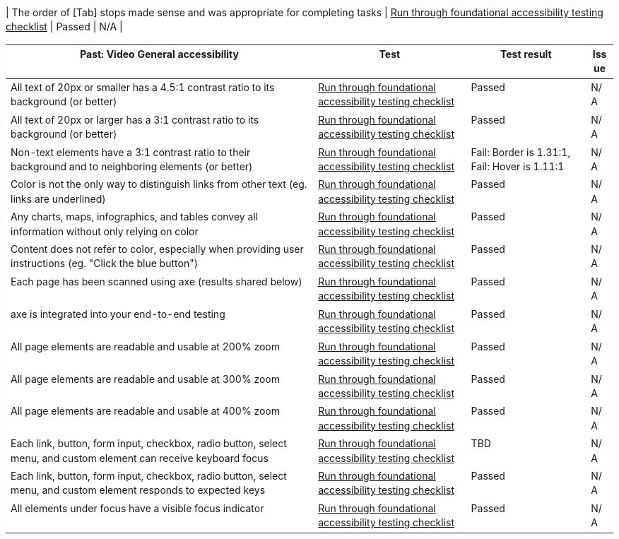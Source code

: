 | The order of [Tab] stops made sense and was appropriate for completing tasks | [Run through foundational accessibility testing checklist](https://github.com/department-of-veterans-affairs/va.gov-team/issues/new?assignees=briandeconinck&labels=a11y-testing&template=a11y-testing.yaml&title=Accessibility+Testing+for+%5BTeam+Name%2C+Product+Name%2C+Feature+Name%5D) | Passed | N/A |

| Past: Video General accessibility | Test | Test result | Issue |
| ------- | ---------- | ----- | ----- |
| All text of 20px or smaller has a 4.5:1 contrast ratio to its background (or better) | [Run through foundational accessibility testing checklist](https://github.com/department-of-veterans-affairs/va.gov-team/issues/new?assignees=briandeconinck&labels=a11y-testing&template=a11y-testing.yaml&title=Accessibility+Testing+for+%5BTeam+Name%2C+Product+Name%2C+Feature+Name%5D) | Passed | N/A |
| All text of 20px or larger has a 3:1 contrast ratio to its background (or better) | [Run through foundational accessibility testing checklist](https://github.com/department-of-veterans-affairs/va.gov-team/issues/new?assignees=briandeconinck&labels=a11y-testing&template=a11y-testing.yaml&title=Accessibility+Testing+for+%5BTeam+Name%2C+Product+Name%2C+Feature+Name%5D) | Passed | N/A |
| Non-text elements have a 3:1 contrast ratio to their background and to neighboring elements (or better) | [Run through foundational accessibility testing checklist](https://github.com/department-of-veterans-affairs/va.gov-team/issues/new?assignees=briandeconinck&labels=a11y-testing&template=a11y-testing.yaml&title=Accessibility+Testing+for+%5BTeam+Name%2C+Product+Name%2C+Feature+Name%5D) | Fail: Border is 1.31:1, Fail: Hover is 1.11:1 | N/A |
| Color is not the only way to distinguish links from other text (eg. links are underlined) | [Run through foundational accessibility testing checklist](https://github.com/department-of-veterans-affairs/va.gov-team/issues/new?assignees=briandeconinck&labels=a11y-testing&template=a11y-testing.yaml&title=Accessibility+Testing+for+%5BTeam+Name%2C+Product+Name%2C+Feature+Name%5D) | Passed | N/A |
| Any charts, maps, infographics, and tables convey all information without only relying on color | [Run through foundational accessibility testing checklist](https://github.com/department-of-veterans-affairs/va.gov-team/issues/new?assignees=briandeconinck&labels=a11y-testing&template=a11y-testing.yaml&title=Accessibility+Testing+for+%5BTeam+Name%2C+Product+Name%2C+Feature+Name%5D) | Passed| N/A |
| Content does not refer to color, especially when providing user instructions (eg. "Click the blue button") | [Run through foundational accessibility testing checklist](https://github.com/department-of-veterans-affairs/va.gov-team/issues/new?assignees=briandeconinck&labels=a11y-testing&template=a11y-testing.yaml&title=Accessibility+Testing+for+%5BTeam+Name%2C+Product+Name%2C+Feature+Name%5D) | Passed | N/A |
| Each page has been scanned using axe (results shared below) | [Run through foundational accessibility testing checklist](https://github.com/department-of-veterans-affairs/va.gov-team/issues/new?assignees=briandeconinck&labels=a11y-testing&template=a11y-testing.yaml&title=Accessibility+Testing+for+%5BTeam+Name%2C+Product+Name%2C+Feature+Name%5D) | Passed | N/A |
| axe is integrated into your end-to-end testing | [Run through foundational accessibility testing checklist](https://github.com/department-of-veterans-affairs/va.gov-team/issues/new?assignees=briandeconinck&labels=a11y-testing&template=a11y-testing.yaml&title=Accessibility+Testing+for+%5BTeam+Name%2C+Product+Name%2C+Feature+Name%5D) | Passed | N/A |
| All page elements are readable and usable at 200% zoom | [Run through foundational accessibility testing checklist](https://github.com/department-of-veterans-affairs/va.gov-team/issues/new?assignees=briandeconinck&labels=a11y-testing&template=a11y-testing.yaml&title=Accessibility+Testing+for+%5BTeam+Name%2C+Product+Name%2C+Feature+Name%5D) | Passed | N/A |
| All page elements are readable and usable at 300% zoom | [Run through foundational accessibility testing checklist](https://github.com/department-of-veterans-affairs/va.gov-team/issues/new?assignees=briandeconinck&labels=a11y-testing&template=a11y-testing.yaml&title=Accessibility+Testing+for+%5BTeam+Name%2C+Product+Name%2C+Feature+Name%5D) | Passed | N/A |
| All page elements are readable and usable at 400% zoom | [Run through foundational accessibility testing checklist](https://github.com/department-of-veterans-affairs/va.gov-team/issues/new?assignees=briandeconinck&labels=a11y-testing&template=a11y-testing.yaml&title=Accessibility+Testing+for+%5BTeam+Name%2C+Product+Name%2C+Feature+Name%5D) | Passed | N/A |
| Each link, button, form input, checkbox, radio button, select menu, and custom element can receive keyboard focus | [Run through foundational accessibility testing checklist](https://github.com/department-of-veterans-affairs/va.gov-team/issues/new?assignees=briandeconinck&labels=a11y-testing&template=a11y-testing.yaml&title=Accessibility+Testing+for+%5BTeam+Name%2C+Product+Name%2C+Feature+Name%5D) | TBD | N/A |
| Each link, button, form input, checkbox, radio button, select menu, and custom element responds to expected keys | [Run through foundational accessibility testing checklist](https://github.com/department-of-veterans-affairs/va.gov-team/issues/new?assignees=briandeconinck&labels=a11y-testing&template=a11y-testing.yaml&title=Accessibility+Testing+for+%5BTeam+Name%2C+Product+Name%2C+Feature+Name%5D) | Passed | N/A |
| All elements under focus have a visible focus indicator | [Run through foundational accessibility testing checklist](https://github.com/department-of-veterans-affairs/va.gov-team/issues/new?assignees=briandeconinck&labels=a11y-testing&template=a11y-testing.yaml&title=Accessibility+Testing+for+%5BTeam+Name%2C+Product+Name%2C+Feature+Name%5D) | Passed | N/A |